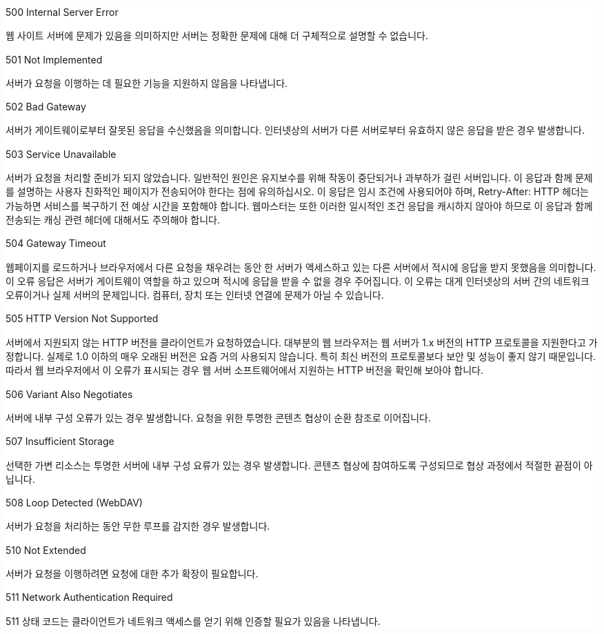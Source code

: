 500 Internal Server Error

웹 사이트 서버에 문제가 있음을 의미하지만 서버는 정확한 문제에 대해 더 구체적으로 설명할 수 없습니다.

501 Not Implemented

서버가 요청을 이행하는 데 필요한 기능을 지원하지 않음을 나타냅니다.

502 Bad Gateway

서버가 게이트웨이로부터 잘못된 응답을 수신했음을 의미합니다. 인터넷상의 서버가 다른 서버로부터 유효하지 않은 응답을 받은 경우 발생합니다.

503 Service Unavailable

서버가 요청을 처리할 준비가 되지 않았습니다. 일반적인 원인은 유지보수를 위해 작동이 중단되거나 과부하가 걸린 서버입니다. 이 응답과 함께 문제를 설명하는 사용자 친화적인 페이지가 전송되어야 한다는 점에 유의하십시오. 이 응답은 임시 조건에 사용되어야 하며, Retry-After: HTTP 헤더는 가능하면 서비스를 복구하기 전 예상 시간을 포함해야 합니다. 웹마스터는 또한 이러한 일시적인 조건 응답을 캐시하지 않아야 하므로 이 응답과 함께 전송되는 캐싱 관련 헤더에 대해서도 주의해야 합니다.

504 Gateway Timeout

웹페이지를 로드하거나 브라우저에서 다른 요청을 채우려는 동안 한 서버가 액세스하고 있는 다른 서버에서 적시에 응답을 받지 못했음을 의미합니다. 이 오류 응답은 서버가 게이트웨이 역할을 하고 있으며 적시에 응답을 받을 수 없을 경우 주어집니다. 이 오류는 대게 인터넷상의 서버 간의 네트워크 오류이거나 실제 서버의 문제입니다. 컴퓨터, 장치 또는 인터넷 연결에 문제가 아닐 수 있습니다.

505 HTTP Version Not Supported

서버에서 지원되지 않는 HTTP 버전을 클라이언트가 요청하였습니다. 대부분의 웹 브라우저는 웹 서버가 1.x 버전의 HTTP 프로토콜을 지원한다고 가정합니다. 실제로 1.0 이하의 매우 오래된 버전은 요즘 거의 사용되지 않습니다. 특히 최신 버전의 프로토콜보다 보안 및 성능이 좋지 않기 때문입니다. 따라서 웹 브라우저에서 이 오류가 표시되는 경우 웹 서버 소프트웨어에서 지원하는 HTTP 버전을 확인해 보아야 합니다.

506 Variant Also Negotiates

서버에 내부 구성 오류가 있는 경우 발생합니다. 요청을 위한 투명한 콘텐츠 협상이 순환 참조로 이어집니다.

507 Insufficient Storage

선택한 가변 리소스는 투명한 서버에 내부 구성 요류가 있는 경우 발생합니다. 콘텐츠 협상에 참여하도록 구성되므로 협상 과정에서 적절한 끝점이 아닙니다.

508 Loop Detected (WebDAV)

서버가 요청을 처리하는 동안 무한 루프를 감지한 경우 발생합니다.

510 Not Extended

서버가 요청을 이행하려면 요청에 대한 추가 확장이 필요합니다.

511 Network Authentication Required

511 상태 코드는 클라이언트가 네트워크 액세스를 얻기 위해 인증할 필요가 있음을 나타냅니다.